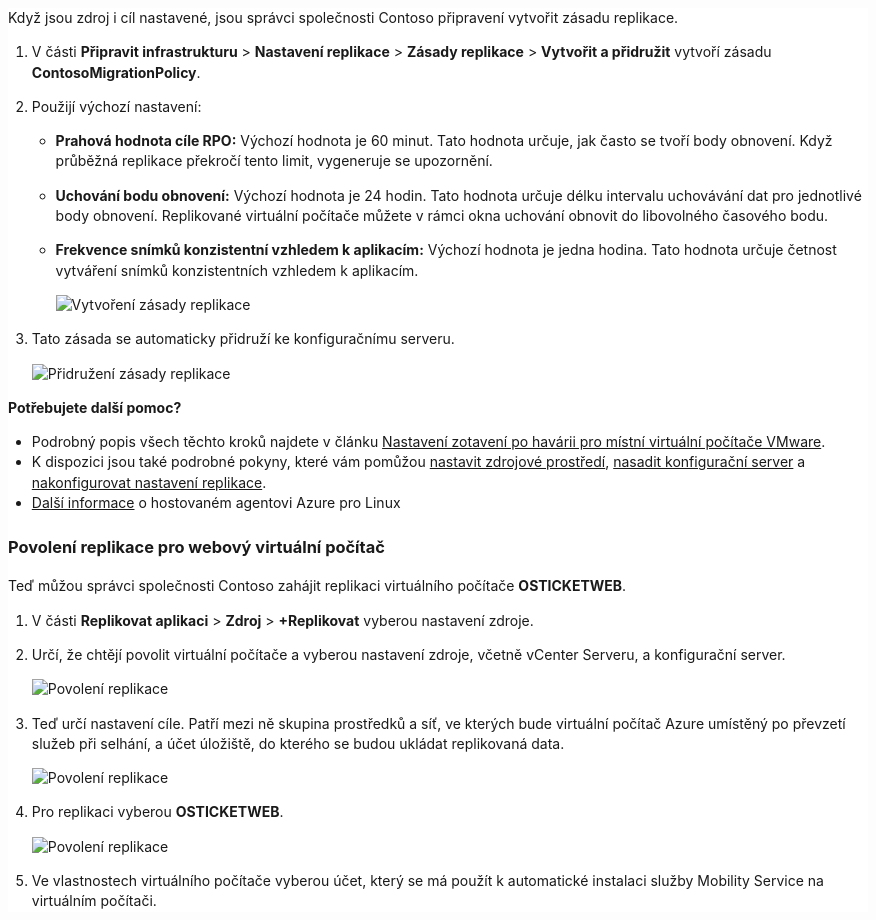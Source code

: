 Když jsou zdroj i cíl nastavené, jsou správci společnosti Contoso připravení vytvořit zásadu replikace.

1. V části **Připravit infrastrukturu** > **Nastavení replikace** > **Zásady replikace** >  **Vytvořit a přidružit** vytvoří zásadu **ContosoMigrationPolicy**.

2. Použijí výchozí nastavení:
    - **Prahová hodnota cíle RPO:** Výchozí hodnota je 60 minut. Tato hodnota určuje, jak často se tvoří body obnovení. Když průběžná replikace překročí tento limit, vygeneruje se upozornění.
    - **Uchování bodu obnovení:** Výchozí hodnota je 24 hodin. Tato hodnota určuje délku intervalu uchovávání dat pro jednotlivé body obnovení. Replikované virtuální počítače můžete v rámci okna uchování obnovit do libovolného časového bodu.
    - **Frekvence snímků konzistentní vzhledem k aplikacím:** Výchozí hodnota je jedna hodina. Tato hodnota určuje četnost vytváření snímků konzistentních vzhledem k aplikacím.

        ![Vytvoření zásady replikace](./media/contoso-migration-rehost-linux-vm-mysql/replication-policy.png)

3. Tato zásada se automaticky přidruží ke konfiguračnímu serveru.

    ![Přidružení zásady replikace](./media/contoso-migration-rehost-linux-vm-mysql/replication-policy2.png)

**Potřebujete další pomoc?**

- Podrobný popis všech těchto kroků najdete v článku [Nastavení zotavení po havárii pro místní virtuální počítače VMware](https://docs.microsoft.com/azure/site-recovery/vmware-azure-tutorial).
- K dispozici jsou také podrobné pokyny, které vám pomůžou [nastavit zdrojové prostředí](https://docs.microsoft.com/azure/site-recovery/vmware-azure-set-up-source), [nasadit konfigurační server](https://docs.microsoft.com/azure/site-recovery/vmware-azure-deploy-configuration-server) a [nakonfigurovat nastavení replikace](https://docs.microsoft.com/azure/site-recovery/vmware-azure-set-up-replication).
- [Další informace](https://docs.microsoft.com/azure/virtual-machines/extensions/agent-linux) o hostovaném agentovi Azure pro Linux

### <a name="enable-replication-for-the-web-vm"></a>Povolení replikace pro webový virtuální počítač

Teď můžou správci společnosti Contoso zahájit replikaci virtuálního počítače **OSTICKETWEB**.

1. V části **Replikovat aplikaci** > **Zdroj** >  **+Replikovat** vyberou nastavení zdroje.
2. Určí, že chtějí povolit virtuální počítače a vyberou nastavení zdroje, včetně vCenter Serveru, a konfigurační server.

    ![Povolení replikace](./media/contoso-migration-rehost-linux-vm-mysql/enable-replication-source.png)

3. Teď určí nastavení cíle. Patří mezi ně skupina prostředků a síť, ve kterých bude virtuální počítač Azure umístěný po převzetí služeb při selhání, a účet úložiště, do kterého se budou ukládat replikovaná data.

     ![Povolení replikace](./media/contoso-migration-rehost-linux-vm-mysql/enable-replication2.png)

4. Pro replikaci vyberou **OSTICKETWEB**.

    ![Povolení replikace](./media/contoso-migration-rehost-linux-vm-mysql/enable-replication3.png)

5. Ve vlastnostech virtuálního počítače vyberou účet, který se má použít k automatické instalaci služby Mobility Service na virtuálním počítači.
